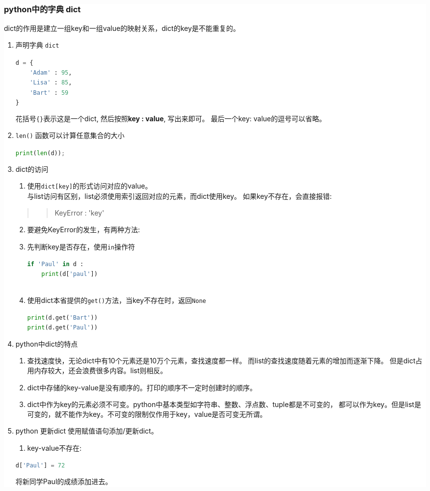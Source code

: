 ### python中的字典 dict
dict的作用是建立一组key和一组value的映射关系，dict的key是不能重复的。
1. 声明字典 `dict`
	```python
	d = {
		'Adam' : 95,
		'Lisa' : 85,
		'Bart' : 59
	}
	```
	花括号`{}`表示这是一个dict, 然后按照**key : value**, 写出来即可。
	最后一个key: value的逗号可以省略。
	
2. `len()` 函数可以计算任意集合的大小
	```python
	print(len(d));
	```
	
3. dict的访问
	1. 使用`dict[key]`的形式访问对应的value。	
	与list访问有区别，list必须使用索引返回对应的元素，而dict使用key。
	如果key不存在，会直接报错: 
	>> KeyError : 'key'
	
	
	2. 要避免KeyError的发生，有两种方法:
	 1. 先判断key是否存在，使用`in`操作符
	 	```python
	 	if 'Paul' in d :
	 		print(d['paul'])
	 		
	 	```
	 	
	 2. 使用dict本省提供的`get()`方法，当key不存在时，返回`None`
	 	```python
	 	print(d.get('Bart'))
	 	print(d.get('Paul'))
	 	```
	 	
3. python中dict的特点
	1. 查找速度快，无论dict中有10个元素还是10万个元素，查找速度都一样。
	而list的查找速度随着元素的增加而逐渐下降。
	但是dict占用内存较大，还会浪费很多内容。list则相反。
	
	2. dict中存储的key-value是没有顺序的。打印的顺序不一定时创建时的顺序。
	3. dict中作为key的元素必须不可变。python中基本类型如字符串、整数、浮点数、tuple都是不可变的，
	都可以作为key。但是list是可变的，就不能作为key。不可变的限制仅作用于key，value是否可变无所谓。
	
3. python 更新dict
	使用赋值语句添加/更新dict。
	1. key-value不存在:
	```python
	d['Paul'] = 72
	```
	将新同学Paul的成绩添加进去。
	